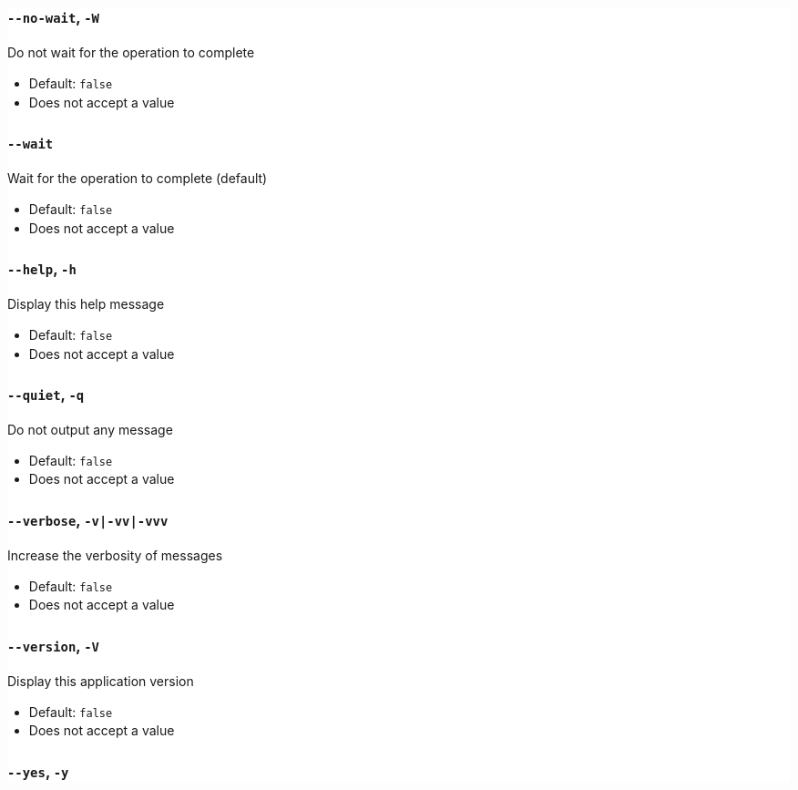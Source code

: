 

### `--no-wait`, `-W`



Do not wait for the operation to complete
-  Default: `false`
-  Does not accept a value


### `--wait`

Wait for the operation to complete (default)
-  Default: `false`
-  Does not accept a value



### `--help`, `-h`



Display this help message
-  Default: `false`
-  Does not accept a value



### `--quiet`, `-q`



Do not output any message
-  Default: `false`
-  Does not accept a value



### `--verbose`, `-v|-vv|-vvv`



Increase the verbosity of messages
-  Default: `false`
-  Does not accept a value



### `--version`, `-V`



Display this application version
-  Default: `false`
-  Does not accept a value



### `--yes`, `-y`


